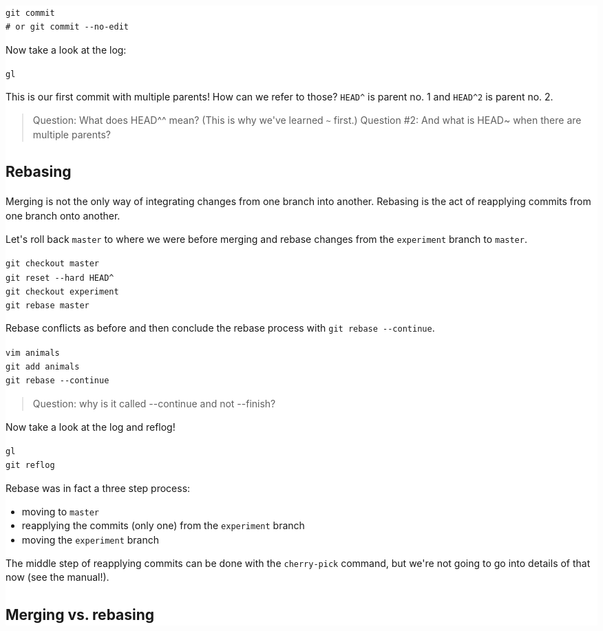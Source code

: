 ```
git commit
# or git commit --no-edit
```

Now take a look at the log:

```
gl
```

This is our first commit with multiple parents! How can we refer to those?
`HEAD^` is parent no. 1 and `HEAD^2` is parent no. 2.

> Question: What does HEAD^^ mean? (This is why we've learned `~` first.)
> Question #2: And what is HEAD~ when there are multiple parents?

## Rebasing

Merging is not the only way of integrating changes from one branch into another.
Rebasing is the act of reapplying commits from one branch onto another.

Let's roll back `master` to where we were before merging and rebase changes from
the `experiment` branch to `master`.

```
git checkout master
git reset --hard HEAD^
git checkout experiment
git rebase master
```

Rebase conflicts as before and then conclude the rebase process with `git rebase
--continue`.

```
vim animals
git add animals
git rebase --continue
```

> Question: why is it called --continue and not --finish?

Now take a look at the log and reflog!

```
gl
git reflog
```

Rebase was in fact a three step process:
 - moving to `master`
 - reapplying the commits (only one) from the `experiment` branch
 - moving the `experiment` branch

The middle step of reapplying commits can be done with the `cherry-pick` command,
but we're not going to go into details of that now (see the manual!).

## Merging vs. rebasing
